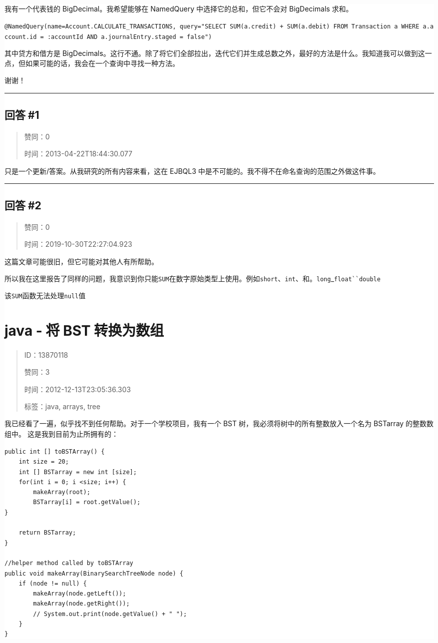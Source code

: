 我有一个代表钱的 BigDecimal。我希望能够在 NamedQuery 中选择它的总和，但它不会对 BigDecimals 求和。

```
@NamedQuery(name=Account.CALCULATE_TRANSACTIONS, query="SELECT SUM(a.credit) + SUM(a.debit) FROM Transaction a WHERE a.account.id = :accountId AND a.journalEntry.staged = false") 
```

其中贷方和借方是 BigDecimals。这行不通。除了将它们全部拉出，迭代它们并生成总数之外，最好的方法是什么。我知道我可以做到这一点，但如果可能的话，我会在一个查询中寻找一种方法。

谢谢！

* * *

## 回答 #1

> 赞同：0
> 
> 时间：2013-04-22T18:44:30.077

只是一个更新/答案。从我研究的所有内容来看，这在 EJBQL3 中是不可能的。我不得不在命名查询的范围之外做这件事。

* * *

## 回答 #2

> 赞同：0
> 
> 时间：2019-10-30T22:27:04.923

这篇文章可能很旧，但它可能对其他人有所帮助。

所以我在这里报告了同样的问题，我意识到你只能`SUM`在数字原始类型上使用。例如`short`、`int`、和。`long`_`float``double`

该`SUM`函数无法处理`null`值

# java - 将 BST 转换为数组

> ID：13870118
> 
> 赞同：3
> 
> 时间：2012-12-13T23:05:36.303
> 
> 标签：java, arrays, tree

我已经看了一遍，似乎找不到任何帮助。对于一个学校项目，我有一个 BST 树，我必须将树中的所有整数放入一个名为 BSTarray 的整数数组中。
这是我到目前为止所拥有的：

```
public int [] toBSTArray() {
    int size = 20;
    int [] BSTarray = new int [size];
    for(int i = 0; i <size; i++) {
        makeArray(root);
        BSTarray[i] = root.getValue();
}

    return BSTarray;
}

//helper method called by toBSTArray
public void makeArray(BinarySearchTreeNode node) {
    if (node != null) {
        makeArray(node.getLeft());
        makeArray(node.getRight());
        // System.out.print(node.getValue() + " ");
    }
} 
```